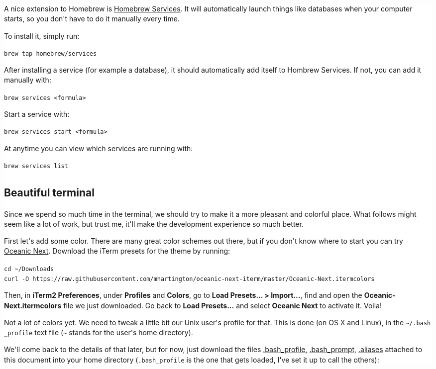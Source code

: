 A nice extension to Homebrew is [Homebrew Services](https://github.com/Homebrew/homebrew-services). It will automatically launch things like databases when your computer starts, so you don't have to do it manually every time.

To install it, simply run:

```
brew tap homebrew/services
```

After installing a service (for example a database), it should automatically add itself to Hombrew Services. If not, you can add it manually with:

```
brew services <formula>
```

Start a service with:

```
brew services start <formula>
```

At anytime you can view which services are running with:

```
brew services list
```

## Beautiful terminal

Since we spend so much time in the terminal, we should try to make it a more pleasant and colorful place. What follows might seem like a lot of work, but trust me, it'll make the development experience so much better.

First let's add some color. There are many great color schemes out there, but if you don't know where to start you can try [Oceanic Next](https://github.com/mhartington/oceanic-next-iterm). Download the iTerm presets for the theme by running:

```
cd ~/Downloads
curl -O https://raw.githubusercontent.com/mhartington/oceanic-next-iterm/master/Oceanic-Next.itermcolors
```

Then, in **iTerm2 Preferences**, under **Profiles** and **Colors**, go to **Load Presets... > Import...**, find and open the **Oceanic-Next.itermcolors** file we just downloaded. Go back to **Load Presets...** and select **Oceanic Next** to activate it. Voila!

Not a lot of colors yet. We need to tweak a little bit our Unix user's profile for that. This is done (on OS X and Linux), in the `~/.bash_profile` text file (`~` stands for the user's home directory).

We'll come back to the details of that later, but for now, just download the files [.bash_profile](https://raw.githubusercontent.com/nicolashery/mac-dev-setup/master/.bash_profile), [.bash_prompt](https://raw.githubusercontent.com/nicolashery/mac-dev-setup/master/.bash_prompt), [.aliases](https://raw.githubusercontent.com/nicolashery/mac-dev-setup/master/.aliases) attached to this document into your home directory (`.bash_profile` is the one that gets loaded, I've set it up to call the others):

